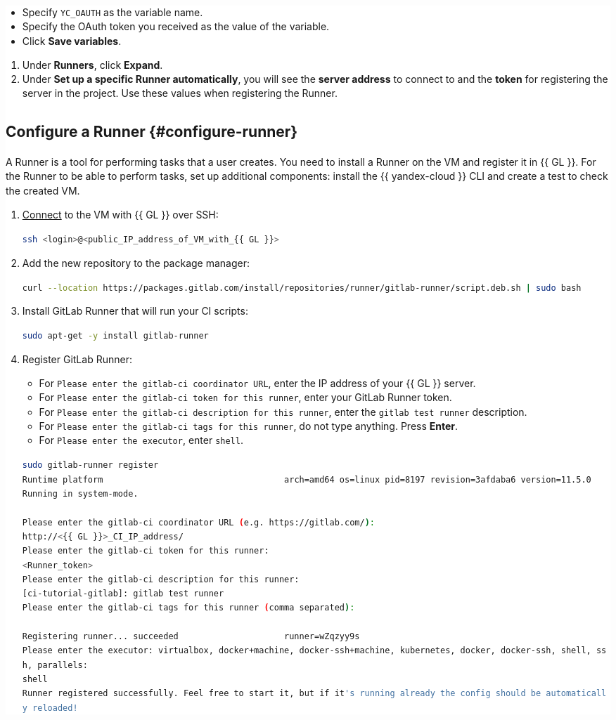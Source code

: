    * Specify `YC_OAUTH` as the variable name.
   * Specify the OAuth token you received as the value of the variable.
   * Click **Save variables**.
1. Under **Runners**, click **Expand**.
1. Under **Set up a specific Runner automatically**, you will see the **server address** to connect to and the **token** for registering the server in the project. Use these values when registering the Runner.

## Configure a Runner {#configure-runner}

A Runner is a tool for performing tasks that a user creates. You need to install a Runner on the VM and register it in {{ GL }}. For the Runner to be able to perform tasks, set up additional components: install the {{ yandex-cloud }} CLI and create a test to check the created VM.
1. [Connect](../../compute/operations/vm-connect/ssh.md#vm-connect) to the VM with {{ GL }} over SSH:

   ```bash
   ssh <login>@<public_IP_address_of_VM_with_{{ GL }}>
   ```

1. Add the new repository to the package manager:

   ```bash
   curl --location https://packages.gitlab.com/install/repositories/runner/gitlab-runner/script.deb.sh | sudo bash
   ```

1. Install GitLab Runner that will run your CI scripts:

   ```bash
   sudo apt-get -y install gitlab-runner
   ```

1. Register GitLab Runner:
   * For `Please enter the gitlab-ci coordinator URL`, enter the IP address of your {{ GL }} server.
   * For `Please enter the gitlab-ci token for this runner`, enter your GitLab Runner token.
   * For `Please enter the gitlab-ci description for this runner`, enter the `gitlab test runner` description.
   * For `Please enter the gitlab-ci tags for this runner`, do not type anything. Press **Enter**.
   * For `Please enter the executor`, enter `shell`.

   ```bash
   sudo gitlab-runner register
   Runtime platform                                    arch=amd64 os=linux pid=8197 revision=3afdaba6 version=11.5.0
   Running in system-mode.

   Please enter the gitlab-ci coordinator URL (e.g. https://gitlab.com/):
   http://<{{ GL }}>_CI_IP_address/
   Please enter the gitlab-ci token for this runner:
   <Runner_token>
   Please enter the gitlab-ci description for this runner:
   [ci-tutorial-gitlab]: gitlab test runner
   Please enter the gitlab-ci tags for this runner (comma separated):

   Registering runner... succeeded                     runner=wZqzyy9s
   Please enter the executor: virtualbox, docker+machine, docker-ssh+machine, kubernetes, docker, docker-ssh, shell, ssh, parallels:
   shell
   Runner registered successfully. Feel free to start it, but if it's running already the config should be automatically reloaded!
   ```
